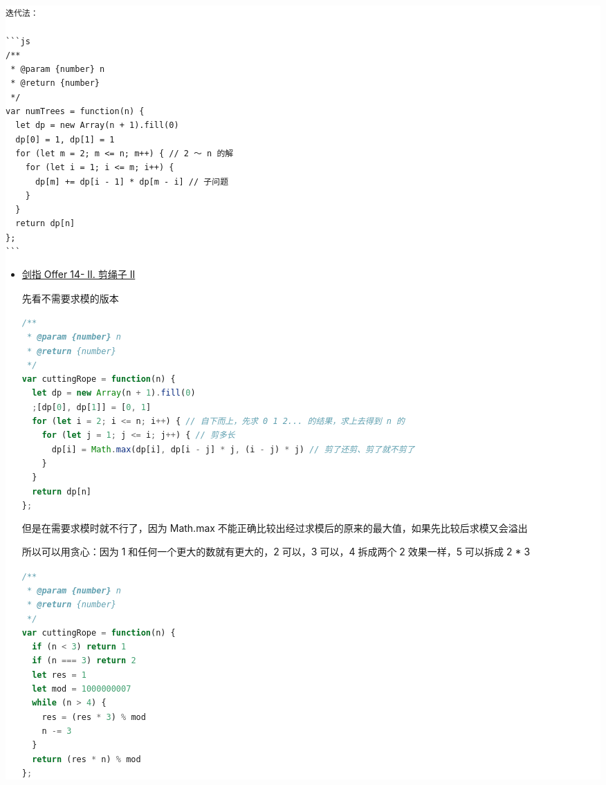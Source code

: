     迭代法：

    ```js
    /**
     * @param {number} n
     * @return {number}
     */
    var numTrees = function(n) {
      let dp = new Array(n + 1).fill(0)
      dp[0] = 1, dp[1] = 1
      for (let m = 2; m <= n; m++) { // 2 ～ n 的解
        for (let i = 1; i <= m; i++) {
          dp[m] += dp[i - 1] * dp[m - i] // 子问题
        }
      }
      return dp[n]
    };
    ```

- [剑指 Offer 14- II. 剪绳子 II](https://leetcode-cn.com/problems/jian-sheng-zi-ii-lcof/)

    先看不需要求模的版本

    ```js
    /**
     * @param {number} n
     * @return {number}
     */
    var cuttingRope = function(n) {
      let dp = new Array(n + 1).fill(0)
      ;[dp[0], dp[1]] = [0, 1]
      for (let i = 2; i <= n; i++) { // 自下而上，先求 0 1 2... 的结果，求上去得到 n 的
        for (let j = 1; j <= i; j++) { // 剪多长
          dp[i] = Math.max(dp[i], dp[i - j] * j, (i - j) * j) // 剪了还剪、剪了就不剪了
        }
      }
      return dp[n]
    };
    ```

    但是在需要求模时就不行了，因为 Math.max 不能正确比较出经过求模后的原来的最大值，如果先比较后求模又会溢出

    所以可以用贪心：因为 1 和任何一个更大的数就有更大的，2 可以，3 可以，4 拆成两个 2 效果一样，5 可以拆成 2 * 3

    ```js
    /**
     * @param {number} n
     * @return {number}
     */
    var cuttingRope = function(n) {
      if (n < 3) return 1
      if (n === 3) return 2
      let res = 1
      let mod = 1000000007
      while (n > 4) {
        res = (res * 3) % mod
        n -= 3
      }
      return (res * n) % mod
    };
    ```
